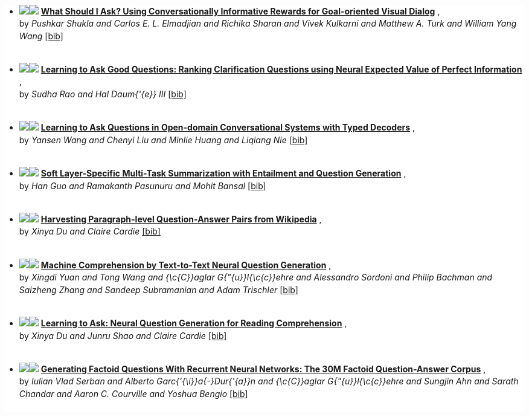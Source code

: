 - [![](https://img.shields.io/badge/ACL-2019-green)](https://doi.org/10.18653/v1/p19-1646)<a href="https://scholar.google.com.hk/scholar?q=What+Should+I+Ask?+Using+Conversationally+Informative+Rewards+for+Goal-oriented+Visual+Dialog"><img src="https://img.shields.io/badge/-green.svg?&logo=google-scholar&logoColor=white" height="18" align="bottom"></a> [**What Should I Ask? Using Conversationally Informative Rewards for
Goal-oriented Visual Dialog**](https://doi.org/10.18653/v1/p19-1646) , <br> by *Pushkar Shukla and
Carlos E. L. Elmadjian and
Richika Sharan and
Vivek Kulkarni and
Matthew A. Turk and
William Yang Wang* [[bib]](https://github.com/bisheng/Awesome-QG/blob/master/bibtex.bib#L1273-L1294) <br><br>

- [![](https://img.shields.io/badge/ACL-2018-green)](https://aclanthology.org/P18-1255/)<a href="https://scholar.google.com.hk/scholar?q=Learning+to+Ask+Good+Questions:+Ranking+Clarification+Questions+using+Neural+Expected+Value+of+Perfect+Information"><img src="https://img.shields.io/badge/-green.svg?&logo=google-scholar&logoColor=white" height="18" align="bottom"></a> [**Learning to Ask Good Questions: Ranking Clarification Questions using
Neural Expected Value of Perfect Information**](https://aclanthology.org/P18-1255/) , <br> by *Sudha Rao and
Hal Daum{\'{e}} III* [[bib]](https://github.com/bisheng/Awesome-QG/blob/master/bibtex.bib#L545-L561) <br><br>

- [![](https://img.shields.io/badge/ACL-2018-green)](https://aclanthology.org/P18-1204/)<a href="https://scholar.google.com.hk/scholar?q=Learning+to+Ask+Questions+in+Open-domain+Conversational+Systems+with+Typed+Decoders"><img src="https://img.shields.io/badge/-green.svg?&logo=google-scholar&logoColor=white" height="18" align="bottom"></a> [**Learning to Ask Questions in Open-domain Conversational Systems with
Typed Decoders**](https://aclanthology.org/P18-1204/) , <br> by *Yansen Wang and
Chenyi Liu and
Minlie Huang and
Liqiang Nie* [[bib]](https://github.com/bisheng/Awesome-QG/blob/master/bibtex.bib#L563-L581) <br><br>

- [![](https://img.shields.io/badge/ACL-2018-green)](https://aclanthology.org/P18-1064/)<a href="https://scholar.google.com.hk/scholar?q=Soft+Layer-Specific+Multi-Task+Summarization+with+Entailment+and+Question+Generation"><img src="https://img.shields.io/badge/-green.svg?&logo=google-scholar&logoColor=white" height="18" align="bottom"></a> [**Soft Layer-Specific Multi-Task Summarization with Entailment and Question
Generation**](https://aclanthology.org/P18-1064/) , <br> by *Han Guo and
Ramakanth Pasunuru and
Mohit Bansal* [[bib]](https://github.com/bisheng/Awesome-QG/blob/master/bibtex.bib#L583-L600) <br><br>

- [![](https://img.shields.io/badge/ACL-2018-green)](https://aclanthology.org/P18-1177/)<a href="https://scholar.google.com.hk/scholar?q=Harvesting+Paragraph-level+Question-Answer+Pairs+from+Wikipedia"><img src="https://img.shields.io/badge/-green.svg?&logo=google-scholar&logoColor=white" height="18" align="bottom"></a> [**Harvesting Paragraph-level Question-Answer Pairs from Wikipedia**](https://aclanthology.org/P18-1177/) , <br> by *Xinya Du and
Claire Cardie* [[bib]](https://github.com/bisheng/Awesome-QG/blob/master/bibtex.bib#L2296-L2311) <br><br>

- [![](https://img.shields.io/badge/ACL-2017-green)](https://doi.org/10.18653/v1/w17-2603)<a href="https://scholar.google.com.hk/scholar?q=Machine+Comprehension+by+Text-to-Text+Neural+Question+Generation"><img src="https://img.shields.io/badge/-green.svg?&logo=google-scholar&logoColor=white" height="18" align="bottom"></a> [**Machine Comprehension by Text-to-Text Neural Question Generation**](https://doi.org/10.18653/v1/w17-2603) , <br> by *Xingdi Yuan and
Tong Wang and
{\c{C}}aglar G{\"{u}}l{\c{c}}ehre and
Alessandro Sordoni and
Philip Bachman and
Saizheng Zhang and
Sandeep Subramanian and
Adam Trischler* [[bib]](https://github.com/bisheng/Awesome-QG/blob/master/bibtex.bib#L1541-L1570) <br><br>

- [![](https://img.shields.io/badge/ACL-2017-green)](https://doi.org/10.18653/v1/P17-1123)<a href="https://scholar.google.com.hk/scholar?q=Learning+to+Ask:+Neural+Question+Generation+for+Reading+Comprehension"><img src="https://img.shields.io/badge/-green.svg?&logo=google-scholar&logoColor=white" height="18" align="bottom"></a> [**Learning to Ask: Neural Question Generation for Reading Comprehension**](https://doi.org/10.18653/v1/P17-1123) , <br> by *Xinya Du and
Junru Shao and
Claire Cardie* [[bib]](https://github.com/bisheng/Awesome-QG/blob/master/bibtex.bib#L1873-L1889) <br><br>

- [![](https://img.shields.io/badge/ACL-2016-green)](https://doi.org/10.18653/v1/p16-1056)<a href="https://scholar.google.com.hk/scholar?q=Generating+Factoid+Questions+With+Recurrent+Neural+Networks:+The+30M+Factoid+Question-Answer+Corpus"><img src="https://img.shields.io/badge/-green.svg?&logo=google-scholar&logoColor=white" height="18" align="bottom"></a> [**Generating Factoid Questions With Recurrent Neural Networks: The 30M
Factoid Question-Answer Corpus**](https://doi.org/10.18653/v1/p16-1056) , <br> by *Iulian Vlad Serban and
Alberto Garc{\'{\i}}a{-}Dur{\'{a}}n and
{\c{C}}aglar G{\"{u}}l{\c{c}}ehre and
Sungjin Ahn and
Sarath Chandar and
Aaron C. Courville and
Yoshua Bengio* [[bib]](https://github.com/bisheng/Awesome-QG/blob/master/bibtex.bib#L1853-L1871) <br><br>
